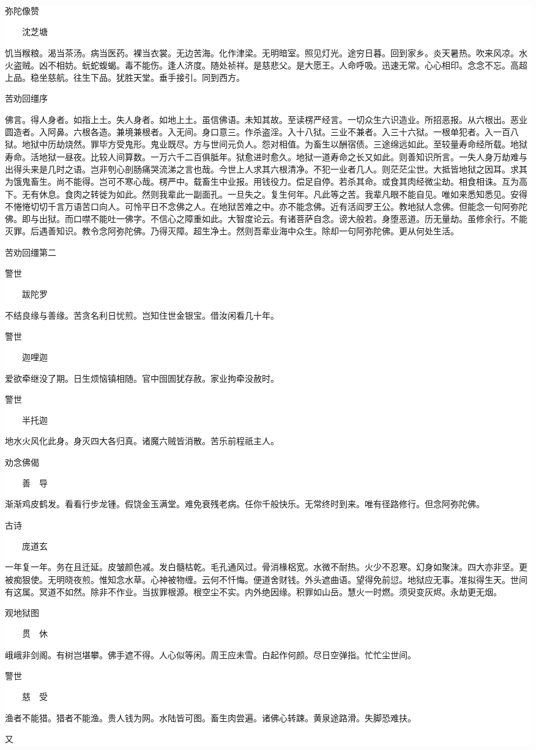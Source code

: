 弥陀像赞  

　　沈芝塘  

饥当糇粮。渴当茶汤。病当医药。裸当衣裳。无边苦海。化作津梁。无明暗室。照见灯光。途穷日暮。回到家乡。炎天暑热。吹来风凉。水火盗贼。凶不相妨。蚖蛇蝮蝎。毒不能伤。逢人济度。随处祯祥。是慈悲父。是大愿王。人命呼吸。迅速无常。心心相印。念念不忘。高超上品。稳坐慈航。往生下品。犹胜天堂。垂手接引。同到西方。  

苦劝回缰序  

佛言。得人身者。如指上土。失人身者。如地上土。虽信佛语。未知其故。至读楞严经言。一切众生六识造业。所招恶报。从六根出。恶业圆造者。入阿鼻。六根各造。兼境兼根者。入无间。身口意三。作杀盗淫。入十八狱。三业不兼者。入三十六狱。一根单犯者。入一百八狱。地狱中历劫烧然。罪毕方受鬼形。鬼业既尽。方与世间元负人。怨对相值。为畜生以酬宿债。三途绵远如此。至较量寿命经所载。地狱寿命。活地狱一昼夜。比较人间算数。一万六千二百俱胝年。狱愈进时愈久。地狱一道寿命之长又如此。则善知识所言。一失人身万劫难与出得头来是几时之语。岂非刳心剖肠痛哭流涕之言也哉。今世上人求其六根清净。不犯一业者几人。则茫茫尘世。大抵皆地狱之因耳。求其为饿鬼畜生。尚不能得。岂可不寒心哉。楞严中。载畜生中业报。用钱役力。偿足自停。若杀其命。或食其肉经微尘劫。相食相诛。互为高下。无有休息。食肉之转徙为如此。然则我辈此一副面孔。一旦失之。复生何年。凡此等之苦。我辈凡眼不能自见。唯如来悉知悉见。安得不惓惓切切千言万语苦口向人。可怜平日不念佛之人。在地狱苦难之中。亦不能念佛。近有活阎罗王公。教地狱人念佛。但能念一句阿弥陀佛。即与出狱。而口噤不能吐一佛字。不信心之障重如此。大智度论云。有诸菩萨自念。谤大般若。身堕恶道。历无量劫。虽修余行。不能灭罪。后遇善知识。教令念阿弥陀佛。乃得灭障。超生净土。然则吾辈业海中众生。除却一句阿弥陀佛。更从何处生活。  

苦劝回缰第二  

警世  

　　跋陀罗  

不结良缘与善缘。苦贪名利日忧煎。岂知住世金银宝。借汝闲看几十年。  

警世  

　　迦哩迦  

爱欲牵继没了期。日生烦恼镇相随。官中囹圄犹存赦。家业拘牵没赦时。  

警世  

　　半托迦  

地水火风化此身。身灭四大各归真。诸魔六贼皆消散。苦乐前程祇主人。  

劝念佛偈  

　　善　导  

渐渐鸡皮鹤发。看看行步龙锺。假饶金玉满堂。难免衰残老病。任你千般快乐。无常终时到来。唯有径路修行。但念阿弥陀佛。  

古诗  

　　庞道玄  

一年复一年。务在且迁延。皮皱颜色减。发白髓枯乾。毛孔通风过。骨消椽梠宽。水微不耐热。火少不忍寒。幻身如聚沫。四大亦非坚。更被痴狠使。无明晓夜煎。惟知念水草。心神被物缠。云何不忏悔。便道舍财钱。外头遮曲语。望得免前愆。地狱应无事。准拟得生天。世间有这属。冥道不如然。除非不作业。当拔罪根源。根空尘不实。内外绝因缘。积罪如山岳。慧火一时燃。须臾变灰烬。永劫更无烟。  

观地狱图  

　　贯　休  

峨峨非剑阁。有树岂堪攀。佛手遮不得。人心似等闲。周王应未雪。白起作何颜。尽日空弹指。忙忙尘世间。  

警世  

　　慈　受  

渔者不能猎。猎者不能渔。贵人钱为网。水陆皆可图。畜生肉尝遍。诸佛心转踈。黄泉途路滑。失脚恐难扶。  

又  

